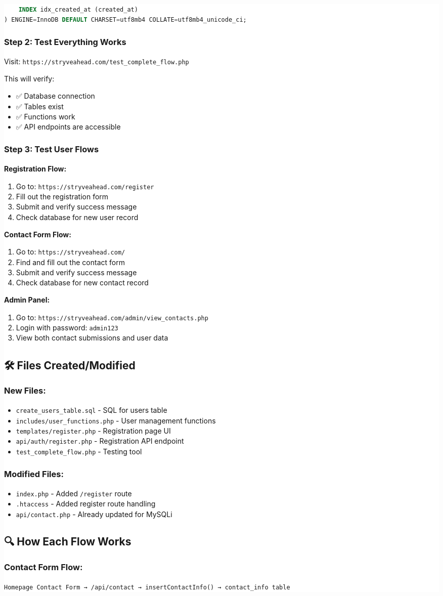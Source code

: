 ```sql
    INDEX idx_created_at (created_at)
) ENGINE=InnoDB DEFAULT CHARSET=utf8mb4 COLLATE=utf8mb4_unicode_ci;
```

### Step 2: Test Everything Works

Visit: `https://stryveahead.com/test_complete_flow.php`

This will verify:
- ✅ Database connection
- ✅ Tables exist
- ✅ Functions work
- ✅ API endpoints are accessible

### Step 3: Test User Flows

**Registration Flow:**
1. Go to: `https://stryveahead.com/register`
2. Fill out the registration form
3. Submit and verify success message
4. Check database for new user record

**Contact Form Flow:**
1. Go to: `https://stryveahead.com/`
2. Find and fill out the contact form  
3. Submit and verify success message
4. Check database for new contact record

**Admin Panel:**
1. Go to: `https://stryveahead.com/admin/view_contacts.php`
2. Login with password: `admin123`
3. View both contact submissions and user data

## 🛠️ Files Created/Modified

### New Files:
- `create_users_table.sql` - SQL for users table
- `includes/user_functions.php` - User management functions  
- `templates/register.php` - Registration page UI
- `api/auth/register.php` - Registration API endpoint
- `test_complete_flow.php` - Testing tool

### Modified Files:
- `index.php` - Added `/register` route
- `.htaccess` - Added register route handling  
- `api/contact.php` - Already updated for MySQLi

## 🔍 How Each Flow Works

### Contact Form Flow:
```
Homepage Contact Form → /api/contact → insertContactInfo() → contact_info table
```
